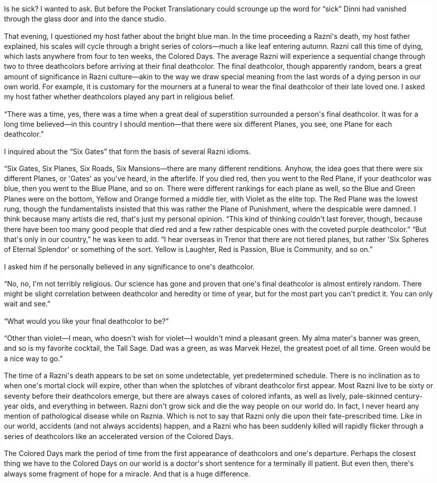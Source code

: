 Is he sick? I wanted to ask. But before the Pocket Translationary could scrounge up the word for “sick” Dinni had vanished through the glass door and into the dance studio.

That evening, I questioned my host father about the bright blue man. In the time proceeding a Razni's death, my host father explained, his scales will cycle through a bright series of colors―much a like leaf entering autumn. Razni call this time of dying, which lasts anywhere from four to ten weeks, the Colored Days. The average Razni will experience a sequential change through two to three deathcolors before arriving at their final deathcolor. The final deathcolor, though apparently random, bears a great amount of significance in Razni culture―akin to the way we draw special meaning from the last words of a dying person in our own world. For example, it is customary for the mourners at a funeral to wear the final deathcolor of their late loved one. I asked my host father whether deathcolors played any part in religious belief.

“There was a time, yes, there was a time when a great deal of superstition surrounded a person's final deathcolor. It was for a long time believed―in this country I should mention―that there were six different Planes, you see, one Plane for each deathcolor.”

I inquired about the “Six Gates” that form the basis of several Razni idioms. 

“Six Gates, Six Planes, Six Roads, Six Mansions―there are many different renditions. Anyhow, the idea goes that there were six different Planes, or 'Gates' as you've heard, in the afterlife. If you died red, then you went to the Red Plane, if your deathcolor was blue, then you went to the Blue Plane, and so on. There were different rankings for each plane as well, so the Blue and Green Planes were on the bottom, Yellow and Orange formed a middle tier, with Violet as the elite top. The Red Plane was the lowest rung, though the fundamentalists insisted that this was rather the Plane of Punishment, where the despicable were damned. I think because many artists die red, that's just my personal opinion. 
“This kind of thinking couldn't last forever, though, because there have been too many good people that died red and a few rather despicable ones with the coveted purple deathcolor.” “But that's only in our country,” he was keen to add. “I hear overseas in Trenor that there are not tiered planes, but rather 'Six Spheres of Eternal Splendor' or something of the sort. Yellow is Laughter, Red is Passion, Blue is Community, and so on.”

I asked him if he personally believed in any significance to one's deathcolor.

“No, no, I'm not terribly religious. Our science has gone and proven that one's final deathcolor is almost entirely random. There might be slight correlation between deathcolor and heredity or time of year, but for the most part you can't predict it. You can only wait and see.”

“What would you like your final deathcolor to be?”

“Other than violet―I mean, who doesn't wish for violet―I wouldn't mind a pleasant green. My alma mater's banner was green, and so is my favorite cocktail, the Tall Sage. Dad was a green, as was Marvek Hezel, the greatest poet of all time. Green would be a nice way to go.”

The time of a Razni's death appears to be set on some undetectable, yet predetermined schedule. There is no inclination as to when one's mortal clock will expire, other than when the splotches of vibrant deathcolor first appear. Most Razni live to be sixty or seventy before their deathcolors emerge, but there are always cases of colored infants, as well as lively, pale-skinned century-year olds, and everything in between. Razni don't grow sick and die the way people on our world do. In fact, I never heard any mention of pathological disease while on Raznia. Which is not to say that Razni only die upon their fate-prescribed time. Like in our world, accidents (and not always accidents) happen, and a Razni who has been suddenly killed will rapidly flicker through a series of deathcolors like an accelerated version of the Colored Days.

The Colored Days mark the period of time from the first appearance of deathcolors and one's departure. Perhaps the closest thing we have to the Colored Days on our world is a doctor's short sentence for a terminally ill patient. But even then, there's always some fragment of hope for a miracle. And that is a huge difference.
